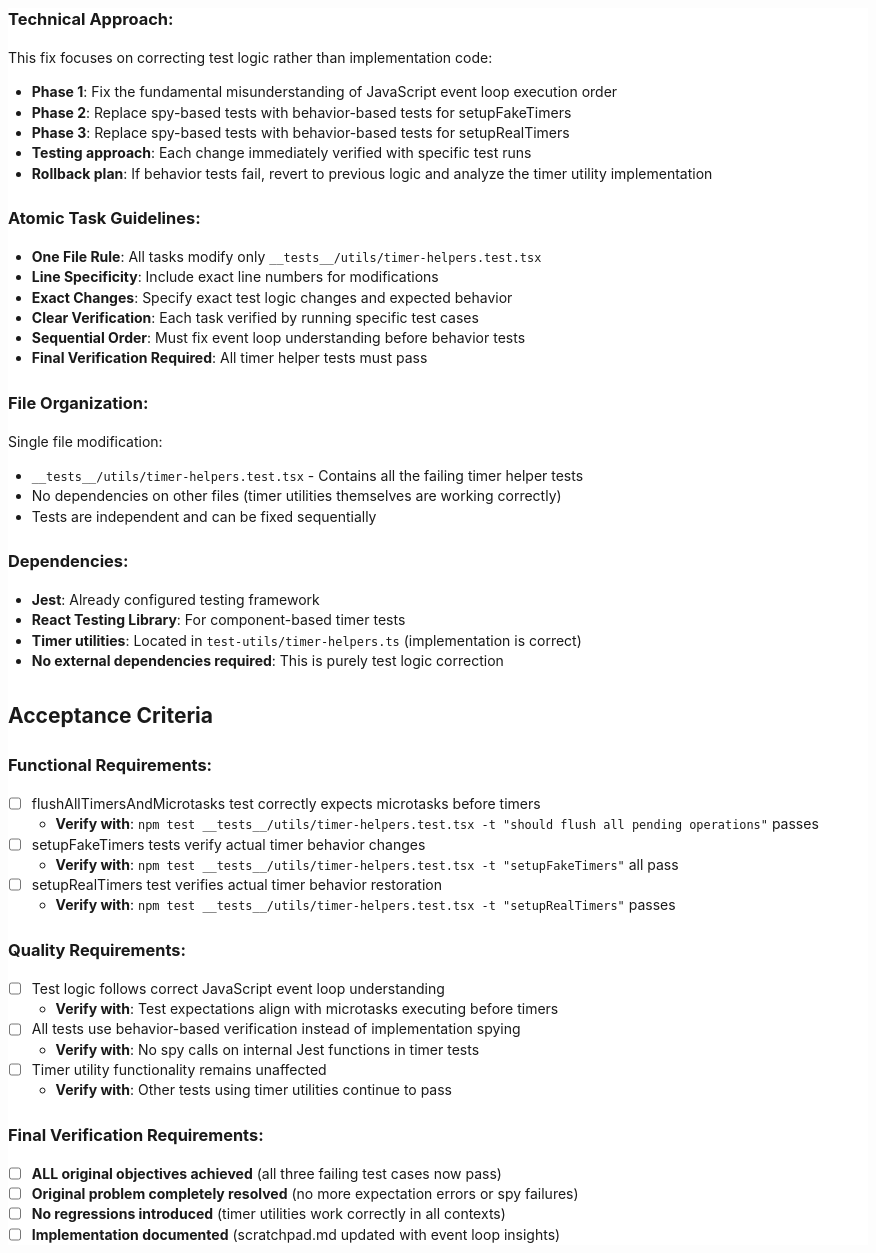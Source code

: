 ### Technical Approach:
This fix focuses on correcting test logic rather than implementation code:
- **Phase 1**: Fix the fundamental misunderstanding of JavaScript event loop execution order
- **Phase 2**: Replace spy-based tests with behavior-based tests for setupFakeTimers
- **Phase 3**: Replace spy-based tests with behavior-based tests for setupRealTimers
- **Testing approach**: Each change immediately verified with specific test runs
- **Rollback plan**: If behavior tests fail, revert to previous logic and analyze the timer utility implementation

### Atomic Task Guidelines:
- **One File Rule**: All tasks modify only `__tests__/utils/timer-helpers.test.tsx`
- **Line Specificity**: Include exact line numbers for modifications
- **Exact Changes**: Specify exact test logic changes and expected behavior
- **Clear Verification**: Each task verified by running specific test cases
- **Sequential Order**: Must fix event loop understanding before behavior tests
- **Final Verification Required**: All timer helper tests must pass

### File Organization:
Single file modification:
- `__tests__/utils/timer-helpers.test.tsx` - Contains all the failing timer helper tests
- No dependencies on other files (timer utilities themselves are working correctly)
- Tests are independent and can be fixed sequentially

### Dependencies:
- **Jest**: Already configured testing framework
- **React Testing Library**: For component-based timer tests
- **Timer utilities**: Located in `test-utils/timer-helpers.ts` (implementation is correct)
- **No external dependencies required**: This is purely test logic correction

## Acceptance Criteria

### Functional Requirements:
- [ ] flushAllTimersAndMicrotasks test correctly expects microtasks before timers
  - **Verify with**: `npm test __tests__/utils/timer-helpers.test.tsx -t "should flush all pending operations"` passes
- [ ] setupFakeTimers tests verify actual timer behavior changes
  - **Verify with**: `npm test __tests__/utils/timer-helpers.test.tsx -t "setupFakeTimers"` all pass
- [ ] setupRealTimers test verifies actual timer behavior restoration
  - **Verify with**: `npm test __tests__/utils/timer-helpers.test.tsx -t "setupRealTimers"` passes

### Quality Requirements:  
- [ ] Test logic follows correct JavaScript event loop understanding
  - **Verify with**: Test expectations align with microtasks executing before timers
- [ ] All tests use behavior-based verification instead of implementation spying
  - **Verify with**: No spy calls on internal Jest functions in timer tests
- [ ] Timer utility functionality remains unaffected
  - **Verify with**: Other tests using timer utilities continue to pass

### Final Verification Requirements:
- [ ] **ALL original objectives achieved** (all three failing test cases now pass)
- [ ] **Original problem completely resolved** (no more expectation errors or spy failures)  
- [ ] **No regressions introduced** (timer utilities work correctly in all contexts)
- [ ] **Implementation documented** (scratchpad.md updated with event loop insights)
